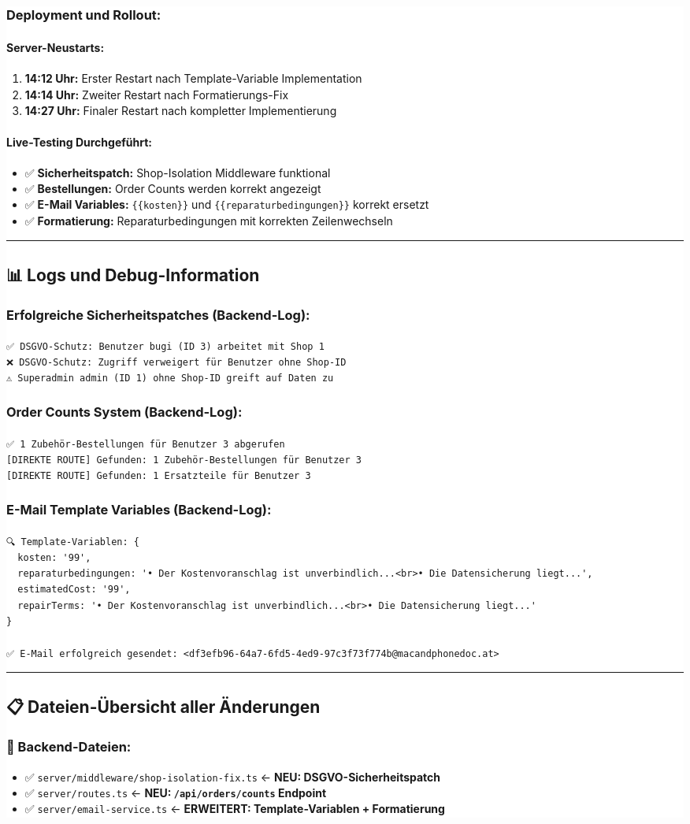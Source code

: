 ### **Deployment und Rollout:**

#### **Server-Neustarts:**
1. **14:12 Uhr:** Erster Restart nach Template-Variable Implementation
2. **14:14 Uhr:** Zweiter Restart nach Formatierungs-Fix
3. **14:27 Uhr:** Finaler Restart nach kompletter Implementierung

#### **Live-Testing Durchgeführt:**
- ✅ **Sicherheitspatch:** Shop-Isolation Middleware funktional
- ✅ **Bestellungen:** Order Counts werden korrekt angezeigt
- ✅ **E-Mail Variables:** `{{kosten}}` und `{{reparaturbedingungen}}` korrekt ersetzt
- ✅ **Formatierung:** Reparaturbedingungen mit korrekten Zeilenwechseln

---

## 📊 Logs und Debug-Information

### **Erfolgreiche Sicherheitspatches (Backend-Log):**
```
✅ DSGVO-Schutz: Benutzer bugi (ID 3) arbeitet mit Shop 1
❌ DSGVO-Schutz: Zugriff verweigert für Benutzer ohne Shop-ID
⚠️ Superadmin admin (ID 1) ohne Shop-ID greift auf Daten zu
```

### **Order Counts System (Backend-Log):**
```
✅ 1 Zubehör-Bestellungen für Benutzer 3 abgerufen
[DIREKTE ROUTE] Gefunden: 1 Zubehör-Bestellungen für Benutzer 3
[DIREKTE ROUTE] Gefunden: 1 Ersatzteile für Benutzer 3
```

### **E-Mail Template Variables (Backend-Log):**
```
🔍 Template-Variablen: {
  kosten: '99',
  reparaturbedingungen: '• Der Kostenvoranschlag ist unverbindlich...<br>• Die Datensicherung liegt...',
  estimatedCost: '99',
  repairTerms: '• Der Kostenvoranschlag ist unverbindlich...<br>• Die Datensicherung liegt...'
}

✅ E-Mail erfolgreich gesendet: <df3efb96-64a7-6fd5-4ed9-97c3f73f774b@macandphonedoc.at>
```

---

## 📋 Dateien-Übersicht aller Änderungen

### **📁 Backend-Dateien:**
- ✅ `server/middleware/shop-isolation-fix.ts` ← **NEU: DSGVO-Sicherheitspatch**
- ✅ `server/routes.ts` ← **NEU: `/api/orders/counts` Endpoint**  
- ✅ `server/email-service.ts` ← **ERWEITERT: Template-Variablen + Formatierung**

